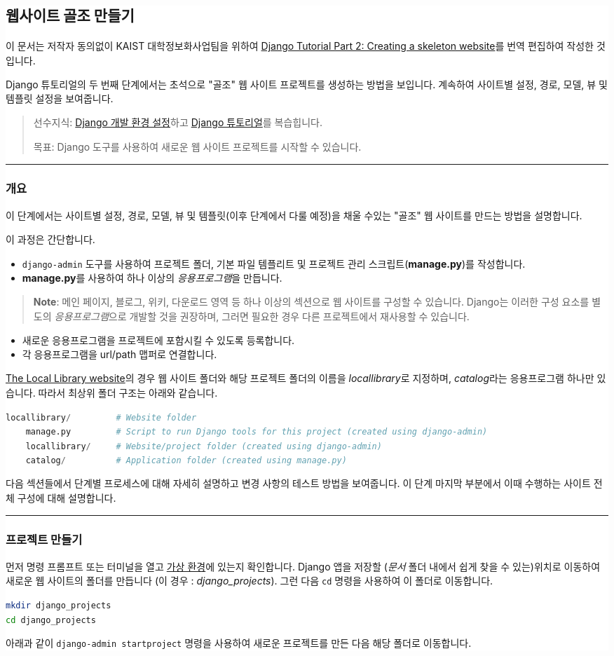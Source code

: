 웹사이트 골조 만들기
--------------------

이 문서는 저작자 동의없이 KAIST 대학정보화사업팀을 위하여 [Django Tutorial Part 2: Creating a skeleton website](https://developer.mozilla.org/en-US/docs/Learn/Server-side/Django/skeleton_website)를 번역 편집하여 작성한 것입니다.

Django 튜토리얼의 두 번째 단계에서는 초석으로 "골조" 웹 사이트 프로젝트를 생성하는 방법을 보입니다. 계속하여 사이트별 설정, 경로, 모델, 뷰 및 템플릿 설정을 보여줍니다.

> 선수지식: [Django 개발 환경 설정](developmentEnvironment.md)하고 [Django 튜토리얼](tutorialLocalLibraryWebsite.md)를 복습힙니다.
>
> 목표: Django 도구를 사용하여 새로운 웹 사이트 프로젝트를 시작할 수 있습니다.

---

### 개요

이 단계에서는 사이트별 설정, 경로, 모델, 뷰 및 템플릿(이후 단계에서 다룰 예정)을 채울 수있는 "골조" 웹 사이트를 만드는 방법을 설명합니다.

이 과정은 간단합니다.

-	<code>django-admin</code> 도구를 사용하여 프로젝트 폴더, 기본 파일 템플리트 및 프로젝트 관리 스크립트(<b>manage.py</b>)를 작성합니다.
-	<b>manage.py</b>를 사용하여 하나 이상의 <i>응용프로그램</i>을 만듭니다.

> <b>Note</b>: 메인 페이지, 블로그, 위키, 다운로드 영역 등 하나 이상의 섹션으로 웹 사이트를 구성할 수 있습니다. Django는 이러한 구성 요소를 별도의 <i>응용프로그램</i>으로 개발할 것을 권장하며, 그러면 필요한 경우 다른 프로젝트에서 재사용할 수 있습니다.

-	새로운 응용프로그램을 프로젝트에 포함시킬 수 있도록 등록합니다.
-	각 응용프로그램을 url/path 맵퍼로 연결합니다.

[The Local Library website](tutorialLocalLibraryWebsite.md)의 경우 웹 사이트 폴더와 해당 프로젝트 폴더의 이름을 <i>locallibrary</i>로 지정하며, <i>catalog</i>라는 응용프로그램 하나만 있습니다. 따라서 최상위 폴더 구조는 아래와 같습니다.

```python
locallibrary/         # Website folder
    manage.py         # Script to run Django tools for this project (created using django-admin)
    locallibrary/     # Website/project folder (created using django-admin)
    catalog/          # Application folder (created using manage.py)
```

다음 섹션들에서 단계별 프로세스에 대해 자세히 설명하고 변경 사항의 테스트 방법을 보여줍니다. 이 단계 마지막 부분에서 이때 수행하는 사이트 전체 구성에 대해 설명합니다.

---

### 프로젝트 만들기

먼저 명령 프롬프트 또는 터미널을 열고 [가상 환경](developmentEnvironment.md#Using_a_virtual_environment)에 있는지 확인합니다. Django 앱을 저장할 (<i>문서</i> 폴더 내에서 쉽게 찾을 수 있는)위치로 이동하여 새로운 웹 사이트의 폴더를 만듭니다 (이 경우 : <i>django_projects</i>). 그런 다음 <code>cd</code> 명령을 사용하여 이 폴더로 이동합니다.

```bash
mkdir django_projects
cd django_projects
```

아래과 같이 <code>django-admin startproject</code> 명령을 사용하여 새로운 프로젝트를 만든 다음 해당 폴더로 이동합니다.
